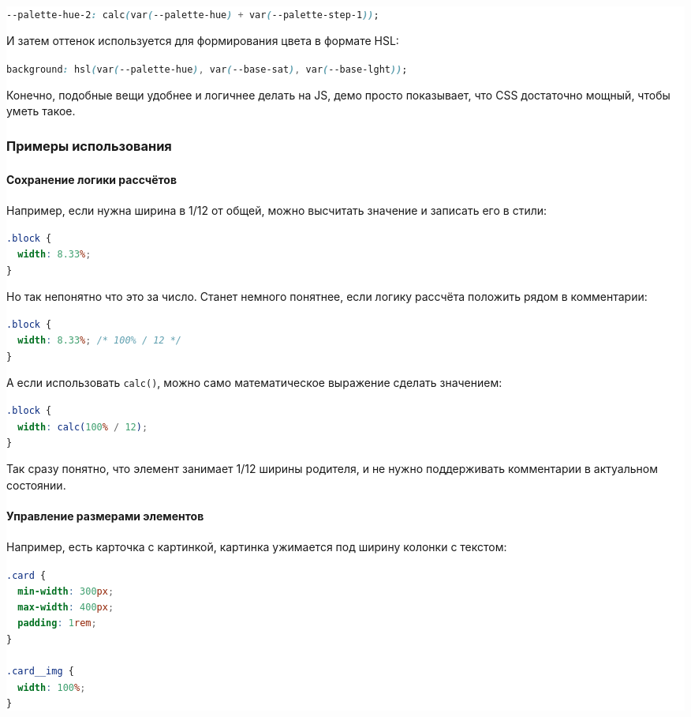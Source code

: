 ```css
--palette-hue-2: calc(var(--palette-hue) + var(--palette-step-1));
```

И затем оттенок используется для формирования цвета в формате HSL:

```css
background: hsl(var(--palette-hue), var(--base-sat), var(--base-lght));
```

Конечно, подобные вещи удобнее и логичнее делать на JS, демо просто показывает, что CSS достаточно мощный, чтобы уметь такое.

<h3 id="examples">Примеры использования</h3>

<h4>Cохранение логики рассчётов</h4>

Например, если нужна ширина в 1/12 от общей, можно высчитать значение и записать его в стили:

```css
.block {
  width: 8.33%;
}
```

Но так непонятно что это за число. Станет немного понятнее, если логику рассчёта положить рядом в комментарии:

```css
.block {
  width: 8.33%; /* 100% / 12 */
}
```

А если использовать `calc()`, можно само математическое выражение сделать значением:

```css
.block {
  width: calc(100% / 12);
}
```

Так сразу понятно, что элемент занимает 1/12 ширины родителя, и не нужно поддерживать комментарии в актуальном состоянии.

<h4>Управление размерами элементов</h4>

Например, есть карточка с картинкой, картинка ужимается под ширину колонки с текстом:

```css
.card {
  min-width: 300px;
  max-width: 400px;
  padding: 1rem;
}

.card__img {
  width: 100%;
}
```
